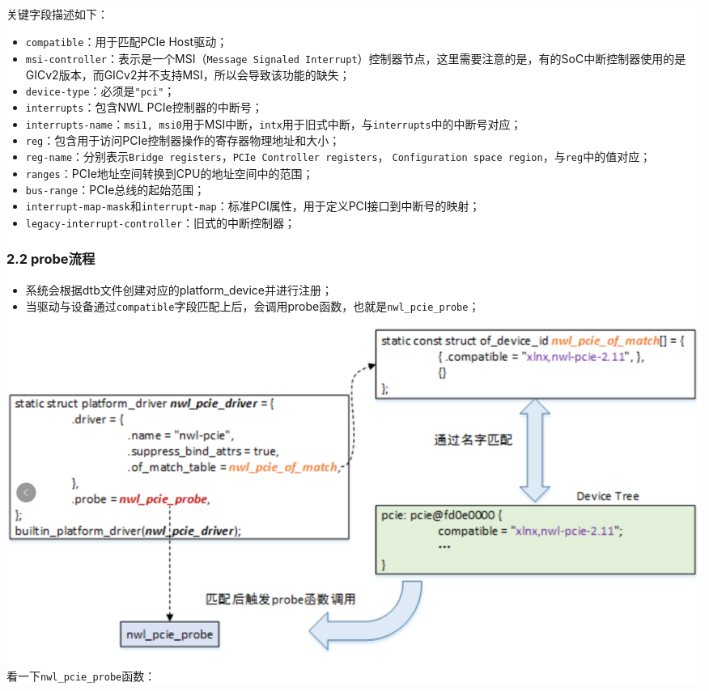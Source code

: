 关键字段描述如下：

- `compatible`：用于匹配PCIe Host驱动；
- `msi-controller`：表示是一个MSI（`Message Signaled Interrupt`）控制器节点，这里需要注意的是，有的SoC中断控制器使用的是GICv2版本，而GICv2并不支持MSI，所以会导致该功能的缺失；
- `device-type`：必须是`"pci"`；
- `interrupts`：包含NWL PCIe控制器的中断号；
- `interrupts-name`：`msi1, msi0`用于MSI中断，`intx`用于旧式中断，与`interrupts`中的中断号对应；
- `reg`：包含用于访问PCIe控制器操作的寄存器物理地址和大小；
- `reg-name`：分别表示`Bridge registers`，`PCIe Controller registers`， `Configuration space region`，与`reg`中的值对应；
- `ranges`：PCIe地址空间转换到CPU的地址空间中的范围；
- `bus-range`：PCIe总线的起始范围；
- `interrupt-map-mask`和`interrupt-map`：标准PCI属性，用于定义PCI接口到中断号的映射；
- `legacy-interrupt-controller`：旧式的中断控制器；

### 2.2 probe流程

- 系统会根据dtb文件创建对应的platform_device并进行注册；
- 当驱动与设备通过`compatible`字段匹配上后，会调用probe函数，也就是`nwl_pcie_probe`；

![1669696543316](Linux_PCI驱动框架分析.assets/1669696543316.png)


看一下`nwl_pcie_probe`函数：
